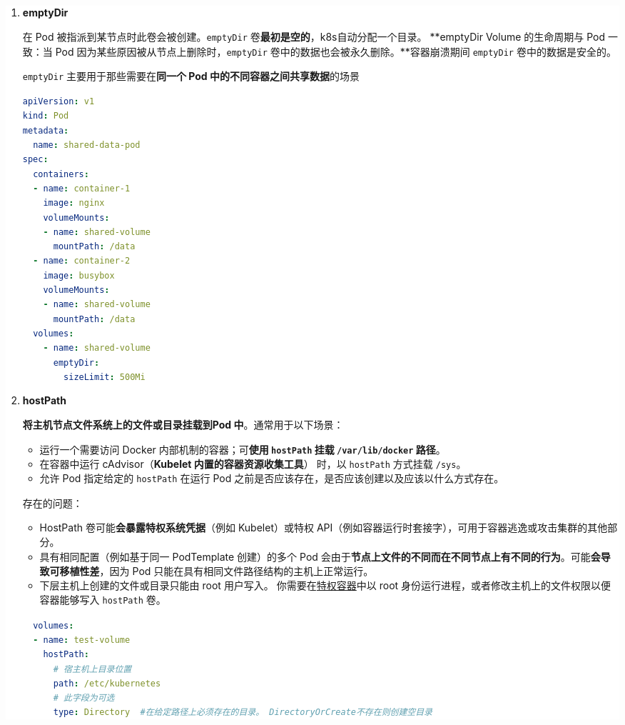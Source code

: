 1. **emptyDir**

   在 Pod 被指派到某节点时此卷会被创建。`emptyDir` 卷**最初是空的**，k8s自动分配一个目录。 **emptyDir Volume 的生命周期与 Pod 一致：当 Pod 因为某些原因被从节点上删除时，`emptyDir` 卷中的数据也会被永久删除。**容器崩溃期间 `emptyDir` 卷中的数据是安全的。

   `emptyDir` 主要用于那些需要在**同一个 Pod 中的不同容器之间共享数据**的场景

   ```yaml
   apiVersion: v1
   kind: Pod
   metadata:
     name: shared-data-pod
   spec:
     containers:
     - name: container-1
       image: nginx
       volumeMounts:
       - name: shared-volume
         mountPath: /data
     - name: container-2
       image: busybox
       volumeMounts:
       - name: shared-volume
         mountPath: /data
     volumes:
       - name: shared-volume
         emptyDir:
           sizeLimit: 500Mi
   ```

   

2. **hostPath**

   **将主机节点文件系统上的文件或目录挂载到Pod 中**。通常用于以下场景：

   - 运行一个需要访问 Docker 内部机制的容器；可**使用 `hostPath` 挂载 `/var/lib/docker` 路径**。
   - 在容器中运行 cAdvisor（**Kubelet 内置的容器资源收集工具**） 时，以 `hostPath` 方式挂载 `/sys`。
   - 允许 Pod 指定给定的 `hostPath` 在运行 Pod 之前是否应该存在，是否应该创建以及应该以什么方式存在。

   存在的问题：

   - HostPath 卷可能**会暴露特权系统凭据**（例如 Kubelet）或特权 API（例如容器运行时套接字），可用于容器逃逸或攻击集群的其他部分。
   - 具有相同配置（例如基于同一 PodTemplate 创建）的多个 Pod 会由于**节点上文件的不同而在不同节点上有不同的行为**。可能**会导致可移植性差**，因为 Pod 只能在具有相同文件路径结构的主机上正常运行。
   - 下层主机上创建的文件或目录只能由 root 用户写入。 你需要在[特权容器](https://kubernetes.io/zh-cn/docs/tasks/configure-pod-container/security-context/)中以 root 身份运行进程，或者修改主机上的文件权限以便容器能够写入 `hostPath` 卷。

   ```yaml
     volumes:
     - name: test-volume
       hostPath:
         # 宿主机上目录位置
         path: /etc/kubernetes
         # 此字段为可选
         type: Directory  #在给定路径上必须存在的目录。 DirectoryOrCreate不存在则创建空目录
   ```
